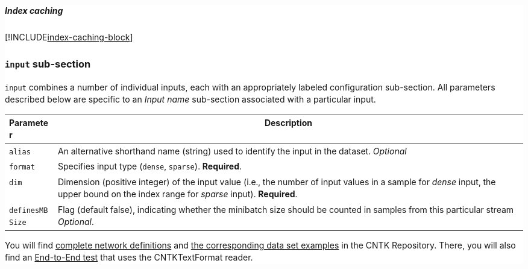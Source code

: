 ##### Index caching

[!INCLUDE[index-caching-block](./includes/Index-Caching.md)]


### `input` sub-section

`input` combines a number of individual inputs, each with an appropriately labeled configuration sub-section. All parameters described below are specific to an *Input name* sub-section associated with a particular input.

| Parameter                             |             Description             |
|:--------------------------------------|-------------------------------------|
| `alias`                               | An alternative shorthand name (string) used to identify the input in the dataset. *Optional* |
| `format`                              | Specifies input type (`dense`, `sparse`). **Required**. |
| `dim`                                 | Dimension (positive integer) of the input value (i.e., the number of input values in a sample for *dense* input, the upper bound on the index range for *sparse* input). **Required**. |
| `definesMBSize`                       | Flag (default false), indicating whether the minibatch size should be counted in samples from this particular stream *Optional*. |


You will find [complete network definitions](https://github.com/Microsoft/CNTK/tree/release/latest/Tests/UnitTests/ReaderTests/Config/CNTKTextFormatReader) and [the corresponding data set examples](https://github.com/Microsoft/CNTK/tree/release/latest/Tests/UnitTests/ReaderTests/Data/CNTKTextFormatReader) in the CNTK Repository. There, you will also find an [End-to-End test](https://github.com/Microsoft/CNTK/tree/release/latest/Tests/EndToEndTests/ParallelTraining) that uses the CNTKTextFormat reader.

